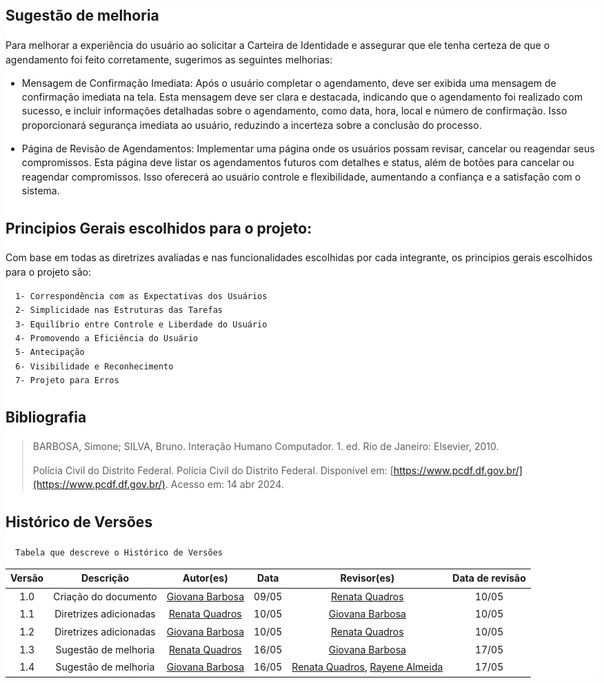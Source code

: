 ## Sugestão de melhoria
Para melhorar a experiência do usuário ao solicitar a Carteira de Identidade e assegurar que ele tenha certeza de que o agendamento foi feito corretamente, sugerimos as seguintes melhorias:

* Mensagem de Confirmação Imediata:
Após o usuário completar o agendamento, deve ser exibida uma mensagem de confirmação imediata na tela. Esta mensagem deve ser clara e destacada, indicando que o agendamento foi realizado com sucesso, e incluir informações detalhadas sobre o agendamento, como data, hora, local e número de confirmação. Isso proporcionará segurança imediata ao usuário, reduzindo a incerteza sobre a conclusão do processo.

* Página de Revisão de Agendamentos:
Implementar uma página onde os usuários possam revisar, cancelar ou reagendar seus compromissos. Esta página deve listar os agendamentos futuros com detalhes e status, além de botões para cancelar ou reagendar compromissos. Isso oferecerá ao usuário controle e flexibilidade, aumentando a confiança e a satisfação com o sistema.

## Principios Gerais escolhidos para o projeto:
Com base em todas as diretrizes avaliadas e nas funcionalidades escolhidas por cada integrante, os principios gerais escolhidos para o projeto são:

      1- Correspondência com as Expectativas dos Usuários
      2- Simplicidade nas Estruturas das Tarefas
      3- Equilíbrio entre Controle e Liberdade do Usuário
      4- Promovendo a Eficiência do Usuário
      5- Antecipação
      6- Visibilidade e Reconhecimento
      7- Projeto para Erros

## Bibliografia 
> BARBOSA, Simone; SILVA, Bruno. Interação Humano Computador. 1. ed. Rio de Janeiro: Elsevier, 2010.
>
> Polícia Civil do Distrito Federal. Polícia Civil do Distrito Federal. Disponível em: [https://www.pcdf.df.gov.br/](https://www.pcdf.df.gov.br/). Acesso em: 14 abr 2024.

## **Histórico de Versões**
      Tabela que descreve o Histórico de Versões
| Versão |          Descrição              |     Autor(es)      |      Data      |   Revisor(es)     |    Data de revisão    |  
|:------:|:-------------------------------:|:--------------:|:--------------:|:-------------:|:---------------------:|
| 1.0 | Criação do documento | [Giovana Barbosa ](https://github.com/gio221)  | 09/05 |  [Renata Quadros](https://github.com/Renatinha28) | 10/05 |
| 1.1 | Diretrizes adicionadas |  [Renata Quadros](https://github.com/Renatinha28) | 10/05 |[Giovana Barbosa](https://github.com/gio221)  |10/05 |  
| 1.2 | Diretrizes adicionadas | [Giovana Barbosa](https://github.com/gio221)  | 10/05 |  [Renata Quadros](https://github.com/Renatinha28) | 10/05 |
| 1.3 | Sugestão de melhoria | [Renata Quadros](https://github.com/Renatinha28) | 16/05 | [Giovana Barbosa](https://github.com/gio221)  | 17/05 |
| 1.4 | Sugestão de melhoria | [Giovana Barbosa](https://github.com/gio221)  | 16/05 |  [Renata Quadros](https://github.com/Renatinha28), [Rayene Almeida](https://github.com/rayenealmeida) | 17/05 |